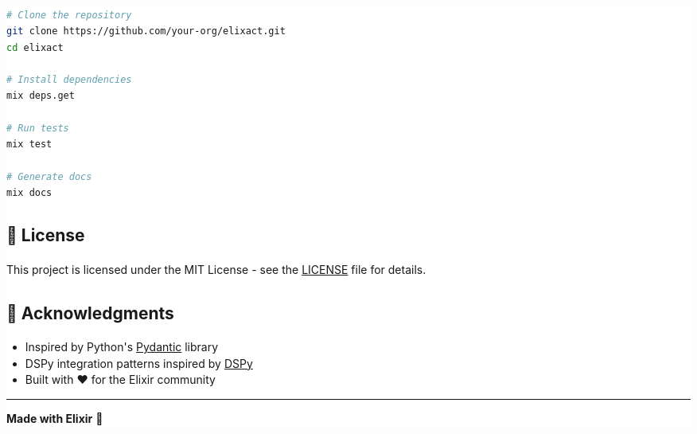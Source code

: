 ```bash
# Clone the repository
git clone https://github.com/your-org/elixact.git
cd elixact

# Install dependencies
mix deps.get

# Run tests
mix test

# Generate docs
mix docs
```

## 📄 License

This project is licensed under the MIT License - see the [LICENSE](LICENSE) file for details.

## 🙏 Acknowledgments

- Inspired by Python's [Pydantic](https://pydantic-docs.helpmanual.io/) library
- DSPy integration patterns inspired by [DSPy](https://dspy-docs.vercel.app/)
- Built with ❤️ for the Elixir community

---

**Made with Elixir** 💜
